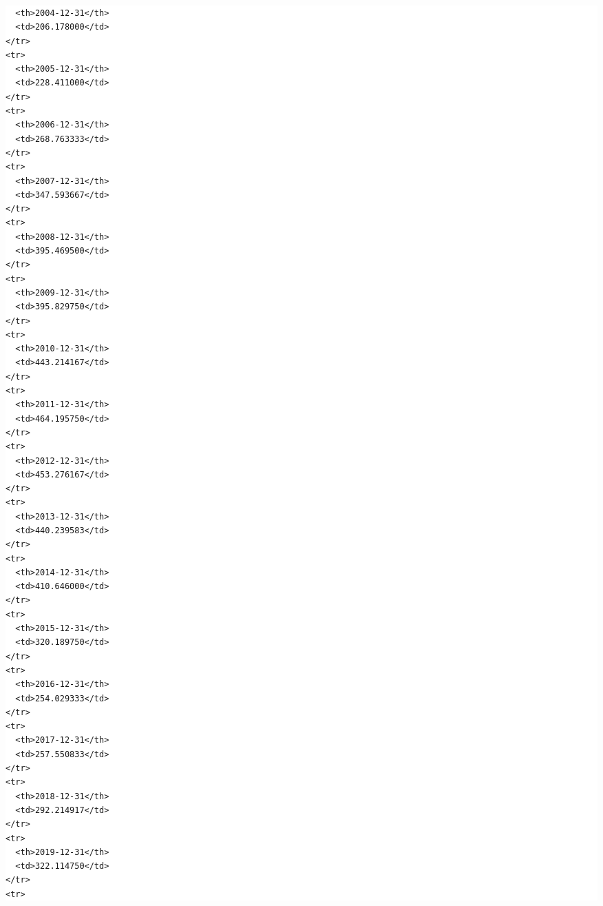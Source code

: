       <th>2004-12-31</th>
      <td>206.178000</td>
    </tr>
    <tr>
      <th>2005-12-31</th>
      <td>228.411000</td>
    </tr>
    <tr>
      <th>2006-12-31</th>
      <td>268.763333</td>
    </tr>
    <tr>
      <th>2007-12-31</th>
      <td>347.593667</td>
    </tr>
    <tr>
      <th>2008-12-31</th>
      <td>395.469500</td>
    </tr>
    <tr>
      <th>2009-12-31</th>
      <td>395.829750</td>
    </tr>
    <tr>
      <th>2010-12-31</th>
      <td>443.214167</td>
    </tr>
    <tr>
      <th>2011-12-31</th>
      <td>464.195750</td>
    </tr>
    <tr>
      <th>2012-12-31</th>
      <td>453.276167</td>
    </tr>
    <tr>
      <th>2013-12-31</th>
      <td>440.239583</td>
    </tr>
    <tr>
      <th>2014-12-31</th>
      <td>410.646000</td>
    </tr>
    <tr>
      <th>2015-12-31</th>
      <td>320.189750</td>
    </tr>
    <tr>
      <th>2016-12-31</th>
      <td>254.029333</td>
    </tr>
    <tr>
      <th>2017-12-31</th>
      <td>257.550833</td>
    </tr>
    <tr>
      <th>2018-12-31</th>
      <td>292.214917</td>
    </tr>
    <tr>
      <th>2019-12-31</th>
      <td>322.114750</td>
    </tr>
    <tr>